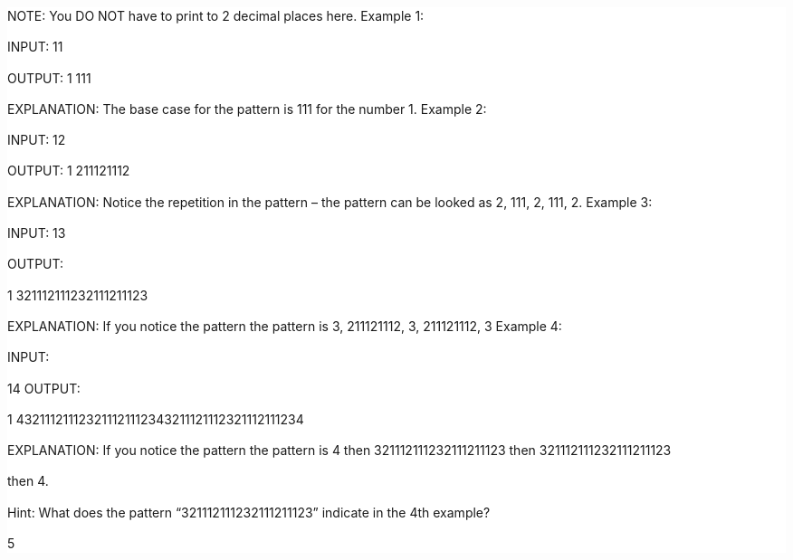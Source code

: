 NOTE: You DO NOT have to print to 2 decimal places here. Example 1:

INPUT: 11

OUTPUT: 1 111

EXPLANATION: The base case for the pattern is 111 for the number 1. Example 2:

INPUT: 12

OUTPUT: 1 211121112

EXPLANATION: Notice the repetition in the pattern – the pattern can be looked as 2, 111, 2, 111, 2. Example 3:

INPUT: 13

OUTPUT:

1 321112111232111211123

EXPLANATION: If you notice the pattern the pattern is 3, 211121112, 3, 211121112, 3 Example 4:

INPUT:

14 OUTPUT:

1 432111211123211121112343211121112321112111234

EXPLANATION: If you notice the pattern the pattern is 4 then 321112111232111211123 then 321112111232111211123

then 4.

Hint: What does the pattern “321112111232111211123” indicate in the 4th example?

</div>
</div>
<div class="layoutArea">
<div class="column">
5

</div>
</div>
</div>
